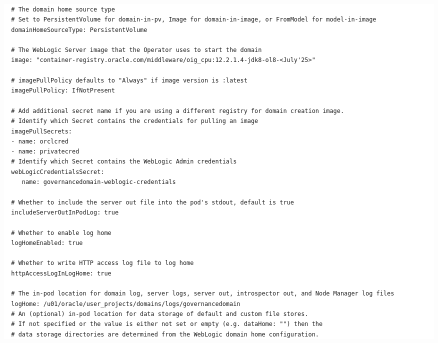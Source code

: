 	  # The domain home source type
	  # Set to PersistentVolume for domain-in-pv, Image for domain-in-image, or FromModel for model-in-image
	  domainHomeSourceType: PersistentVolume

	  # The WebLogic Server image that the Operator uses to start the domain
	  image: "container-registry.oracle.com/middleware/oig_cpu:12.2.1.4-jdk8-ol8-<July'25>"

	  # imagePullPolicy defaults to "Always" if image version is :latest
	  imagePullPolicy: IfNotPresent

	  # Add additional secret name if you are using a different registry for domain creation image.
	  # Identify which Secret contains the credentials for pulling an image
	  imagePullSecrets:
	  - name: orclcred
	  - name: privatecred
	  # Identify which Secret contains the WebLogic Admin credentials
	  webLogicCredentialsSecret:
		 name: governancedomain-weblogic-credentials

	  # Whether to include the server out file into the pod's stdout, default is true
	  includeServerOutInPodLog: true

	  # Whether to enable log home
	  logHomeEnabled: true

	  # Whether to write HTTP access log file to log home
	  httpAccessLogInLogHome: true

	  # The in-pod location for domain log, server logs, server out, introspector out, and Node Manager log files
	  logHome: /u01/oracle/user_projects/domains/logs/governancedomain
	  # An (optional) in-pod location for data storage of default and custom file stores.
	  # If not specified or the value is either not set or empty (e.g. dataHome: "") then the
	  # data storage directories are determined from the WebLogic domain home configuration.